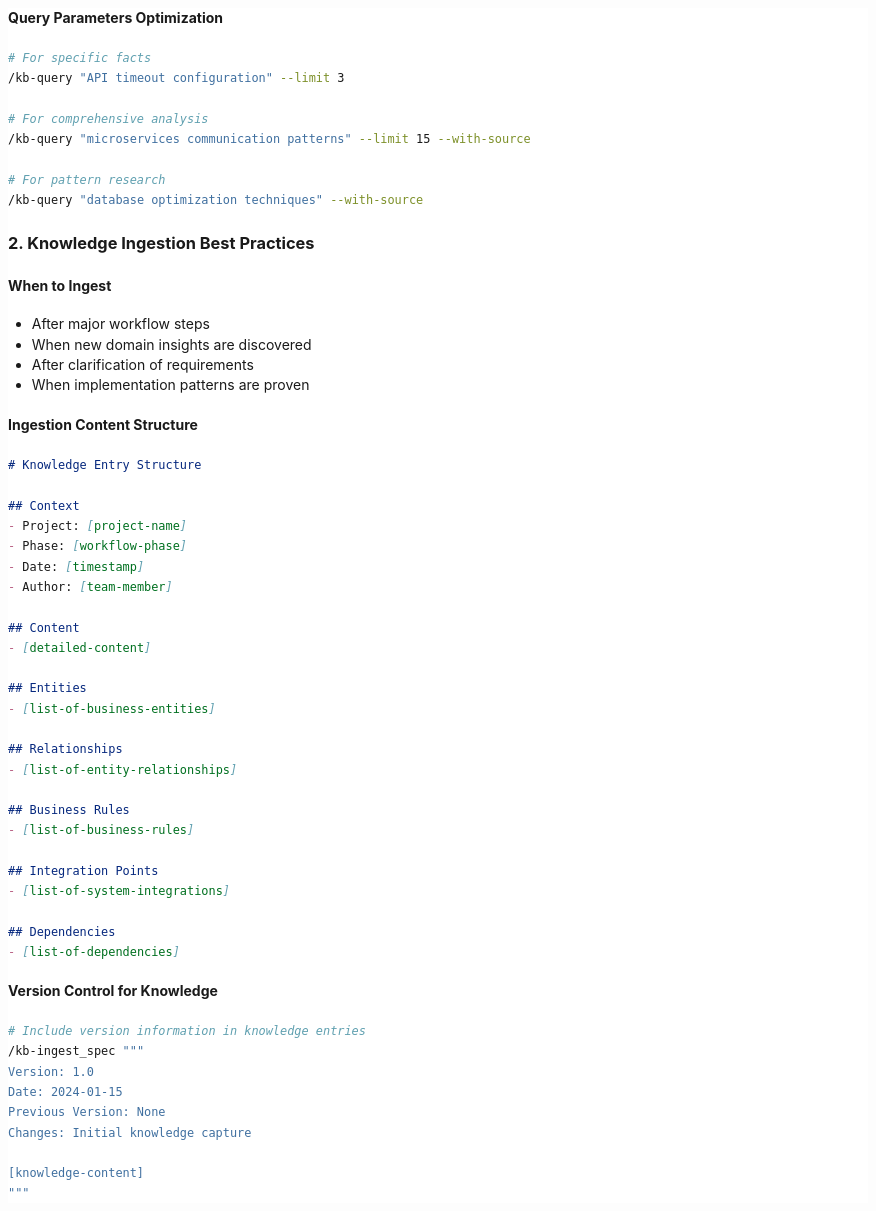 #### **Query Parameters Optimization**
```bash
# For specific facts
/kb-query "API timeout configuration" --limit 3

# For comprehensive analysis
/kb-query "microservices communication patterns" --limit 15 --with-source

# For pattern research
/kb-query "database optimization techniques" --with-source
```

### 2. **Knowledge Ingestion Best Practices**

#### **When to Ingest**
- After major workflow steps
- When new domain insights are discovered
- After clarification of requirements
- When implementation patterns are proven

#### **Ingestion Content Structure**
```markdown
# Knowledge Entry Structure

## Context
- Project: [project-name]
- Phase: [workflow-phase]
- Date: [timestamp]
- Author: [team-member]

## Content
- [detailed-content]

## Entities
- [list-of-business-entities]

## Relationships
- [list-of-entity-relationships]

## Business Rules
- [list-of-business-rules]

## Integration Points
- [list-of-system-integrations]

## Dependencies
- [list-of-dependencies]
```

#### **Version Control for Knowledge**
```bash
# Include version information in knowledge entries
/kb-ingest_spec """
Version: 1.0
Date: 2024-01-15
Previous Version: None
Changes: Initial knowledge capture

[knowledge-content]
"""
```
